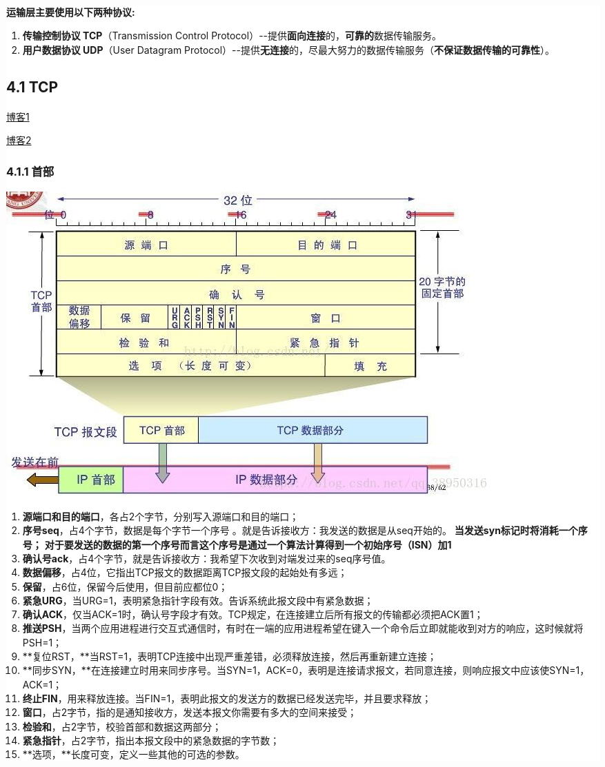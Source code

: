 **运输层主要使用以下两种协议:**

1. **传输控制协议 TCP**（Transmission Control Protocol）--提供**面向连接**的，**可靠的**数据传输服务。
2. **用户数据协议 UDP**（User Datagram Protocol）--提供**无连接**的，尽最大努力的数据传输服务（**不保证数据传输的可靠性**）。



## 4.1 TCP

[博客1](https://blog.csdn.net/qq_38950316/article/details/81087809)

[博客2](https://www.cnblogs.com/Andya/p/7272462.html)

### 4.1.1 首部

![](./assets/1.11.png)



1. **源端口和目的端口**，各占2个字节，分别写入源端口和目的端口；
2. **序号seq**，占4个字节，数据是每个字节一个序号 。就是告诉接收方：我发送的数据是从seq开始的。 **当发送syn标记时将消耗一个序号；** **对于要发送的数据的第一个序号而言这个序号是通过一个算法计算得到一个初始序号（ISN）加1** 
3. **确认号ack**，占4个字节，就是告诉接收方：我希望下次收到对端发过来的seq序号值。 
4. **数据偏移**，占4位，它指出TCP报文的数据距离TCP报文段的起始处有多远；
5. **保留**，占6位，保留今后使用，但目前应都位0；
6. **紧急URG**，当URG=1，表明紧急指针字段有效。告诉系统此报文段中有紧急数据；
7. **确认ACK**，仅当ACK=1时，确认号字段才有效。TCP规定，在连接建立后所有报文的传输都必须把ACK置1；
8. **推送PSH**，当两个应用进程进行交互式通信时，有时在一端的应用进程希望在键入一个命令后立即就能收到对方的响应，这时候就将PSH=1；
9. **复位RST，**当RST=1，表明TCP连接中出现严重差错，必须释放连接，然后再重新建立连接；
10. **同步SYN，**在连接建立时用来同步序号。当SYN=1，ACK=0，表明是连接请求报文，若同意连接，则响应报文中应该使SYN=1，ACK=1；
11. **终止FIN**，用来释放连接。当FIN=1，表明此报文的发送方的数据已经发送完毕，并且要求释放；
12. **窗口**，占2字节，指的是通知接收方，发送本报文你需要有多大的空间来接受；
13. **检验和**，占2字节，校验首部和数据这两部分；
14. **紧急指针**，占2字节，指出本报文段中的紧急数据的字节数；
15. **选项，**长度可变，定义一些其他的可选的参数。
